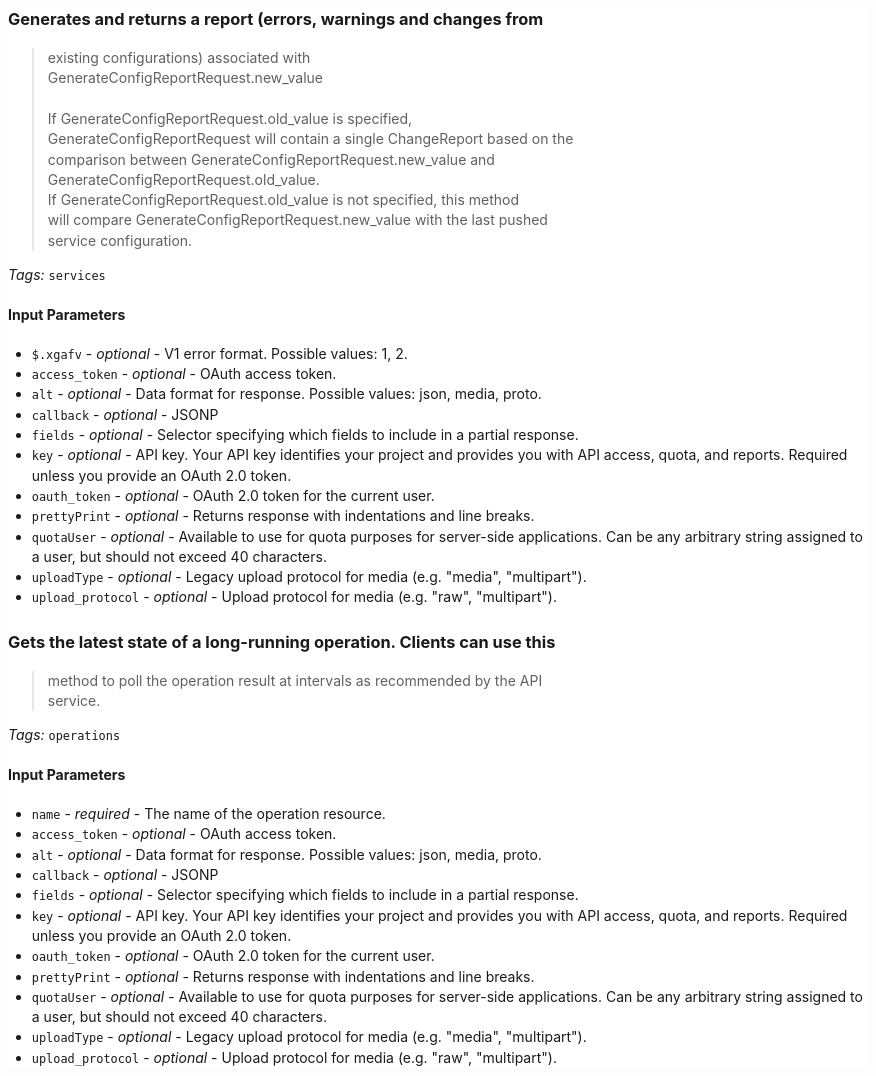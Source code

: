 ### Generates and returns a report (errors, warnings and changes from<br/>
> existing configurations) associated with<br/>
> GenerateConfigReportRequest.new_value<br/>
> <br/>
> If GenerateConfigReportRequest.old_value is specified,<br/>
> GenerateConfigReportRequest will contain a single ChangeReport based on the<br/>
> comparison between GenerateConfigReportRequest.new_value and<br/>
> GenerateConfigReportRequest.old_value.<br/>
> If GenerateConfigReportRequest.old_value is not specified, this method<br/>
> will compare GenerateConfigReportRequest.new_value with the last pushed<br/>
> service configuration.

*Tags:* `services`

#### Input Parameters
* `$.xgafv` - _optional_ - V1 error format.
    Possible values: 1, 2.
* `access_token` - _optional_ - OAuth access token.
* `alt` - _optional_ - Data format for response.
    Possible values: json, media, proto.
* `callback` - _optional_ - JSONP
* `fields` - _optional_ - Selector specifying which fields to include in a partial response.
* `key` - _optional_ - API key. Your API key identifies your project and provides you with API access, quota, and reports. Required unless you provide an OAuth 2.0 token.
* `oauth_token` - _optional_ - OAuth 2.0 token for the current user.
* `prettyPrint` - _optional_ - Returns response with indentations and line breaks.
* `quotaUser` - _optional_ - Available to use for quota purposes for server-side applications. Can be any arbitrary string assigned to a user, but should not exceed 40 characters.
* `uploadType` - _optional_ - Legacy upload protocol for media (e.g. "media", "multipart").
* `upload_protocol` - _optional_ - Upload protocol for media (e.g. "raw", "multipart").

### Gets the latest state of a long-running operation.  Clients can use this<br/>
> method to poll the operation result at intervals as recommended by the API<br/>
> service.

*Tags:* `operations`

#### Input Parameters
* `name` - _required_ - The name of the operation resource.
* `access_token` - _optional_ - OAuth access token.
* `alt` - _optional_ - Data format for response.
    Possible values: json, media, proto.
* `callback` - _optional_ - JSONP
* `fields` - _optional_ - Selector specifying which fields to include in a partial response.
* `key` - _optional_ - API key. Your API key identifies your project and provides you with API access, quota, and reports. Required unless you provide an OAuth 2.0 token.
* `oauth_token` - _optional_ - OAuth 2.0 token for the current user.
* `prettyPrint` - _optional_ - Returns response with indentations and line breaks.
* `quotaUser` - _optional_ - Available to use for quota purposes for server-side applications. Can be any arbitrary string assigned to a user, but should not exceed 40 characters.
* `uploadType` - _optional_ - Legacy upload protocol for media (e.g. "media", "multipart").
* `upload_protocol` - _optional_ - Upload protocol for media (e.g. "raw", "multipart").
